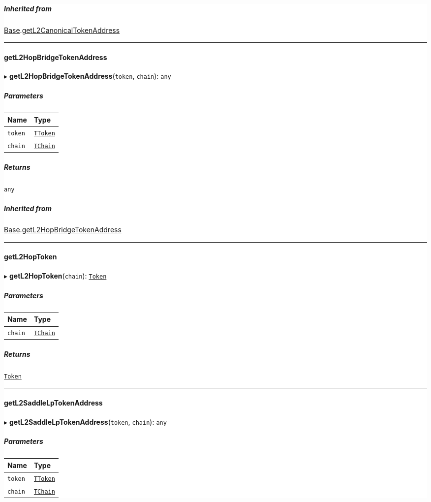 ##### Inherited from

[Base](#classesbasemd).[getL2CanonicalTokenAddress](#getl2canonicaltokenaddress)

___

#### <a id="getl2hopbridgetokenaddress" name="getl2hopbridgetokenaddress"></a> getL2HopBridgeTokenAddress

▸ **getL2HopBridgeTokenAddress**(`token`, `chain`): `any`

##### Parameters

| Name | Type |
| :------ | :------ |
| `token` | [`TToken`](#ttoken) |
| `chain` | [`TChain`](#tchain) |

##### Returns

`any`

##### Inherited from

[Base](#classesbasemd).[getL2HopBridgeTokenAddress](#getl2hopbridgetokenaddress)

___

#### <a id="getl2hoptoken" name="getl2hoptoken"></a> getL2HopToken

▸ **getL2HopToken**(`chain`): [`Token`](#classestokenmd)

##### Parameters

| Name | Type |
| :------ | :------ |
| `chain` | [`TChain`](#tchain) |

##### Returns

[`Token`](#classestokenmd)

___

#### <a id="getl2saddlelptokenaddress" name="getl2saddlelptokenaddress"></a> getL2SaddleLpTokenAddress

▸ **getL2SaddleLpTokenAddress**(`token`, `chain`): `any`

##### Parameters

| Name | Type |
| :------ | :------ |
| `token` | [`TToken`](#ttoken) |
| `chain` | [`TChain`](#tchain) |
